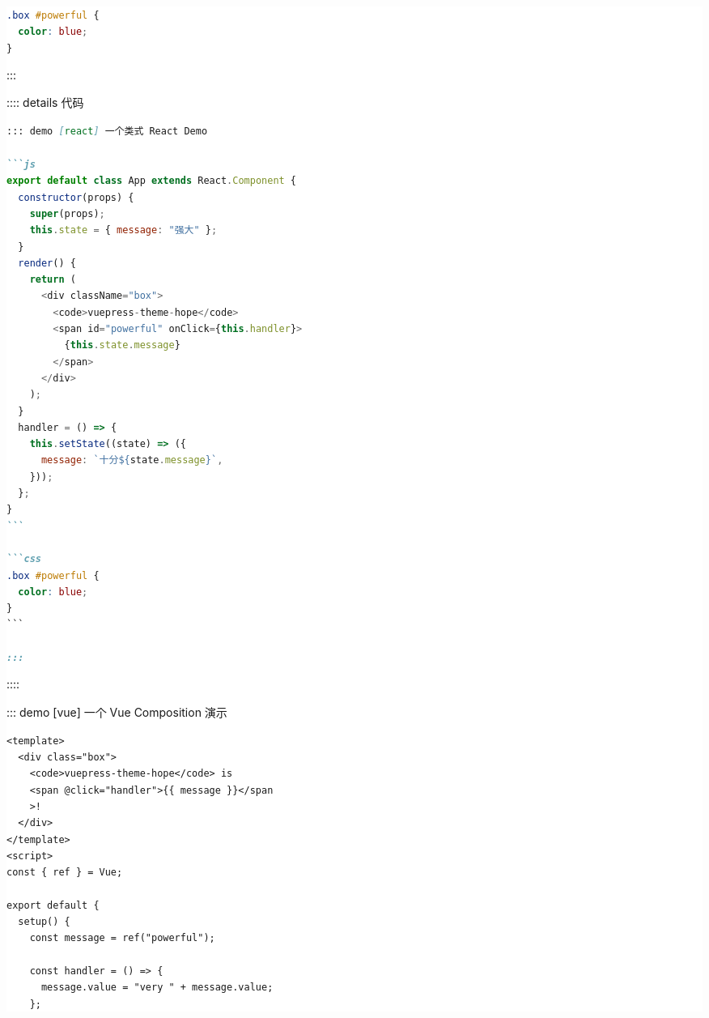 ```css
.box #powerful {
  color: blue;
}
```

:::

:::: details 代码

````md
::: demo [react] 一个类式 React Demo

```js
export default class App extends React.Component {
  constructor(props) {
    super(props);
    this.state = { message: "强大" };
  }
  render() {
    return (
      <div className="box">
        <code>vuepress-theme-hope</code>
        <span id="powerful" onClick={this.handler}>
          {this.state.message}
        </span>
      </div>
    );
  }
  handler = () => {
    this.setState((state) => ({
      message: `十分${state.message}`,
    }));
  };
}
```

```css
.box #powerful {
  color: blue;
}
```

:::
````

::::

::: demo [vue] 一个 Vue Composition 演示

```vue
<template>
  <div class="box">
    <code>vuepress-theme-hope</code> is
    <span @click="handler">{{ message }}</span
    >!
  </div>
</template>
<script>
const { ref } = Vue;

export default {
  setup() {
    const message = ref("powerful");

    const handler = () => {
      message.value = "very " + message.value;
    };
```